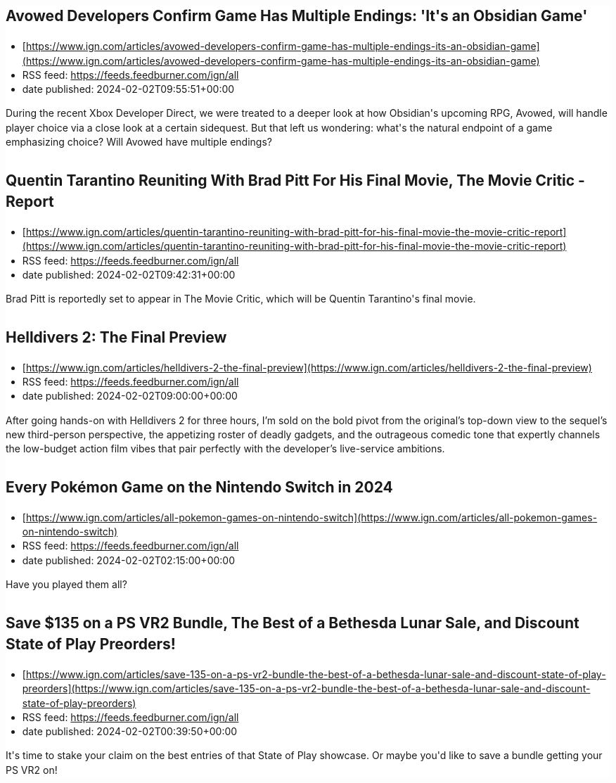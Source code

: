 ## Avowed Developers Confirm Game Has Multiple Endings: 'It's an Obsidian Game'
 - [https://www.ign.com/articles/avowed-developers-confirm-game-has-multiple-endings-its-an-obsidian-game](https://www.ign.com/articles/avowed-developers-confirm-game-has-multiple-endings-its-an-obsidian-game)
 - RSS feed: https://feeds.feedburner.com/ign/all
 - date published: 2024-02-02T09:55:51+00:00

During the recent Xbox Developer Direct, we were treated to a deeper look at how Obsidian's upcoming RPG, Avowed, will handle player choice via a close look at a certain sidequest. But that left us wondering: what's the natural endpoint of a game emphasizing choice? Will Avowed have multiple endings?

## Quentin Tarantino Reuniting With Brad Pitt For His Final Movie, The Movie Critic - Report
 - [https://www.ign.com/articles/quentin-tarantino-reuniting-with-brad-pitt-for-his-final-movie-the-movie-critic-report](https://www.ign.com/articles/quentin-tarantino-reuniting-with-brad-pitt-for-his-final-movie-the-movie-critic-report)
 - RSS feed: https://feeds.feedburner.com/ign/all
 - date published: 2024-02-02T09:42:31+00:00

Brad Pitt is reportedly set to appear in The Movie Critic, which will be Quentin Tarantino's final movie.

## Helldivers 2: The Final Preview
 - [https://www.ign.com/articles/helldivers-2-the-final-preview](https://www.ign.com/articles/helldivers-2-the-final-preview)
 - RSS feed: https://feeds.feedburner.com/ign/all
 - date published: 2024-02-02T09:00:00+00:00

After going hands-on with Helldivers 2 for three hours, I’m sold on the bold pivot from the original’s top-down view to the sequel’s new third-person perspective, the appetizing roster of deadly gadgets, and the outrageous comedic tone that expertly channels the low-budget action film vibes that pair perfectly with the developer’s live-service ambitions.

## Every Pokémon Game on the Nintendo Switch in 2024
 - [https://www.ign.com/articles/all-pokemon-games-on-nintendo-switch](https://www.ign.com/articles/all-pokemon-games-on-nintendo-switch)
 - RSS feed: https://feeds.feedburner.com/ign/all
 - date published: 2024-02-02T02:15:00+00:00

Have you played them all?

## Save $135 on a PS VR2 Bundle, The Best of a Bethesda Lunar Sale, and Discount State of Play Preorders!
 - [https://www.ign.com/articles/save-135-on-a-ps-vr2-bundle-the-best-of-a-bethesda-lunar-sale-and-discount-state-of-play-preorders](https://www.ign.com/articles/save-135-on-a-ps-vr2-bundle-the-best-of-a-bethesda-lunar-sale-and-discount-state-of-play-preorders)
 - RSS feed: https://feeds.feedburner.com/ign/all
 - date published: 2024-02-02T00:39:50+00:00

It's time to stake your claim on the best entries of that State of Play showcase. Or maybe you'd like to save a bundle getting your PS VR2 on!

